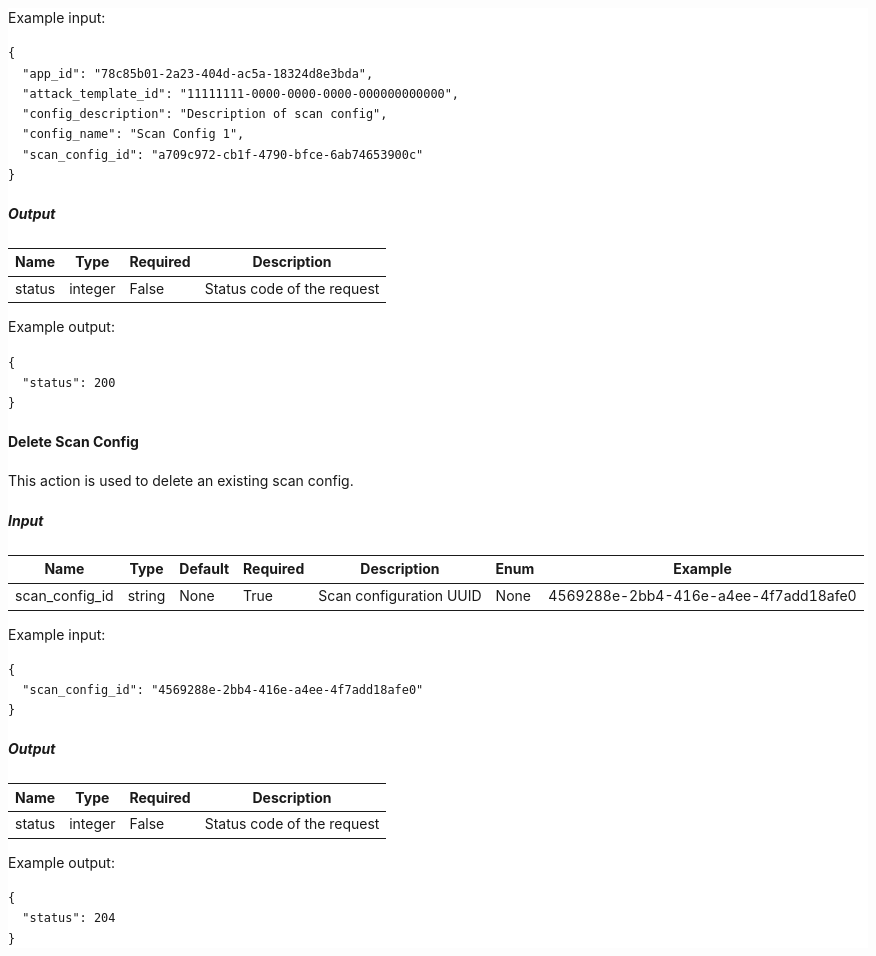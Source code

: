 Example input:

```
{
  "app_id": "78c85b01-2a23-404d-ac5a-18324d8e3bda",
  "attack_template_id": "11111111-0000-0000-0000-000000000000",
  "config_description": "Description of scan config",
  "config_name": "Scan Config 1",
  "scan_config_id": "a709c972-cb1f-4790-bfce-6ab74653900c"
}
```

##### Output

|Name|Type|Required|Description|
|----|----|--------|-----------|
|status|integer|False|Status code of the request|

Example output:

```
{
  "status": 200
}
```

#### Delete Scan Config

This action is used to delete an existing scan config.

##### Input

|Name|Type|Default|Required|Description|Enum|Example|
|----|----|-------|--------|-----------|----|-------|
|scan_config_id|string|None|True|Scan configuration UUID|None|4569288e-2bb4-416e-a4ee-4f7add18afe0|

Example input:

```
{
  "scan_config_id": "4569288e-2bb4-416e-a4ee-4f7add18afe0"
}
```

##### Output

|Name|Type|Required|Description|
|----|----|--------|-----------|
|status|integer|False|Status code of the request|

Example output:

```
{
  "status": 204
}
```
